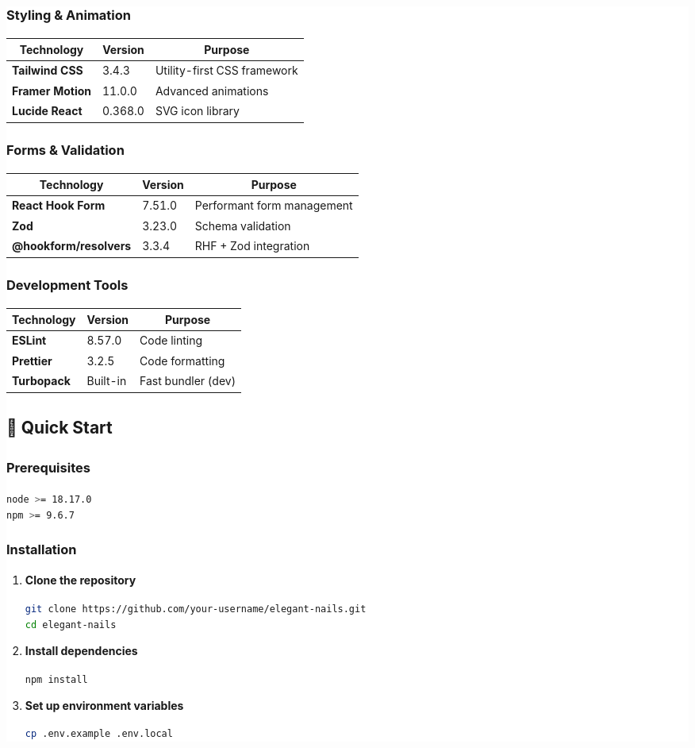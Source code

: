 ### Styling & Animation
| Technology | Version | Purpose |
|------------|---------|---------|
| **Tailwind CSS** | 3.4.3 | Utility-first CSS framework |
| **Framer Motion** | 11.0.0 | Advanced animations |
| **Lucide React** | 0.368.0 | SVG icon library |

### Forms & Validation
| Technology | Version | Purpose |
|------------|---------|---------|
| **React Hook Form** | 7.51.0 | Performant form management |
| **Zod** | 3.23.0 | Schema validation |
| **@hookform/resolvers** | 3.3.4 | RHF + Zod integration |

### Development Tools
| Technology | Version | Purpose |
|------------|---------|---------|
| **ESLint** | 8.57.0 | Code linting |
| **Prettier** | 3.2.5 | Code formatting |
| **Turbopack** | Built-in | Fast bundler (dev) |

## 🚀 Quick Start

### Prerequisites

```bash
node >= 18.17.0
npm >= 9.6.7
```

### Installation

1. **Clone the repository**
   ```bash
   git clone https://github.com/your-username/elegant-nails.git
   cd elegant-nails
   ```

2. **Install dependencies**
   ```bash
   npm install
   ```

3. **Set up environment variables**
   ```bash
   cp .env.example .env.local
   ```
   